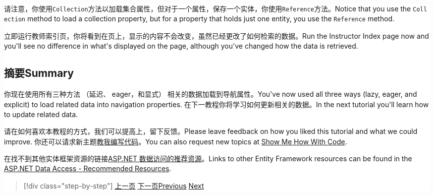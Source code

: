 <span data-ttu-id="3ff13-263">请注意，你使用`Collection`方法以加载集合属性，但对于一个属性，保存一个实体，你使用`Reference`方法。</span><span class="sxs-lookup"><span data-stu-id="3ff13-263">Notice that you use the `Collection` method to load a collection property, but for a property that holds just one entity, you use the `Reference` method.</span></span>

<span data-ttu-id="3ff13-264">立即运行教师索引页，你将看到在页上，显示的内容不会改变，虽然已经更改了如何检索的数据。</span><span class="sxs-lookup"><span data-stu-id="3ff13-264">Run the Instructor Index page now and you'll see no difference in what's displayed on the page, although you've changed how the data is retrieved.</span></span>

## <a name="summary"></a><span data-ttu-id="3ff13-265">摘要</span><span class="sxs-lookup"><span data-stu-id="3ff13-265">Summary</span></span>

<span data-ttu-id="3ff13-266">你现在使用所有三种方法 （延迟、 eager，和显式） 相关的数据加载到导航属性。</span><span class="sxs-lookup"><span data-stu-id="3ff13-266">You've now used all three ways (lazy, eager, and explicit) to load related data into navigation properties.</span></span> <span data-ttu-id="3ff13-267">在下一教程你将学习如何更新相关的数据。</span><span class="sxs-lookup"><span data-stu-id="3ff13-267">In the next tutorial you'll learn how to update related data.</span></span>

<span data-ttu-id="3ff13-268">请在如何喜欢本教程的方式，我们可以提高上，留下反馈。</span><span class="sxs-lookup"><span data-stu-id="3ff13-268">Please leave feedback on how you liked this tutorial and what we could improve.</span></span> <span data-ttu-id="3ff13-269">你还可以请求新主题[教我编写代码](http://aspnet.uservoice.com/forums/228522-show-me-how-with-code)。</span><span class="sxs-lookup"><span data-stu-id="3ff13-269">You can also request new topics at [Show Me How With Code](http://aspnet.uservoice.com/forums/228522-show-me-how-with-code).</span></span>

<span data-ttu-id="3ff13-270">在找不到其他实体框架资源的链接[ASP.NET 数据访问的推荐资源](../../../../whitepapers/aspnet-data-access-content-map.md)。</span><span class="sxs-lookup"><span data-stu-id="3ff13-270">Links to other Entity Framework resources can be found in the [ASP.NET Data Access - Recommended Resources](../../../../whitepapers/aspnet-data-access-content-map.md).</span></span>

>[!div class="step-by-step"]
<span data-ttu-id="3ff13-271">[上一页](creating-a-more-complex-data-model-for-an-asp-net-mvc-application.md)
[下一页](updating-related-data-with-the-entity-framework-in-an-asp-net-mvc-application.md)</span><span class="sxs-lookup"><span data-stu-id="3ff13-271">[Previous](creating-a-more-complex-data-model-for-an-asp-net-mvc-application.md)
[Next](updating-related-data-with-the-entity-framework-in-an-asp-net-mvc-application.md)</span></span>

